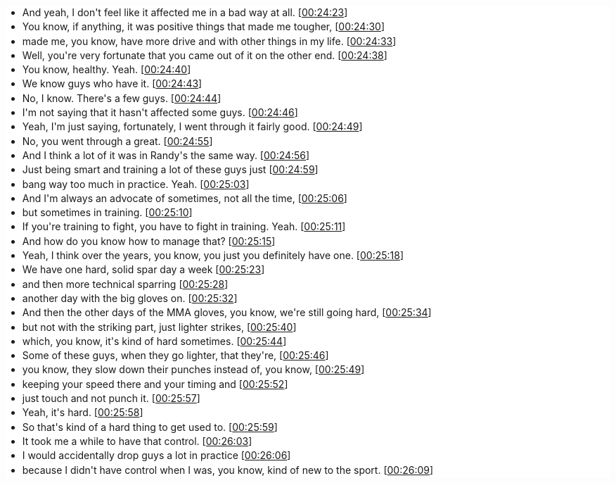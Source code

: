 *  And yeah, I don't feel like it affected me in a bad way at all. [[00:24:23](https://www.youtube.com/watch?v=Iimru_xblBQ&t=1463.72s)]
*  You know, if anything, it was positive things that made me tougher, [[00:24:30](https://www.youtube.com/watch?v=Iimru_xblBQ&t=1470.16s)]
*  made me, you know, have more drive and with other things in my life. [[00:24:33](https://www.youtube.com/watch?v=Iimru_xblBQ&t=1473.6000000000001s)]
*  Well, you're very fortunate that you came out of it on the other end. [[00:24:38](https://www.youtube.com/watch?v=Iimru_xblBQ&t=1478.04s)]
*  You know, healthy. Yeah. [[00:24:40](https://www.youtube.com/watch?v=Iimru_xblBQ&t=1480.9199999999998s)]
*  We know guys who have it. [[00:24:43](https://www.youtube.com/watch?v=Iimru_xblBQ&t=1483.32s)]
*  No, I know. There's a few guys. [[00:24:44](https://www.youtube.com/watch?v=Iimru_xblBQ&t=1484.9199999999998s)]
*  I'm not saying that it hasn't affected some guys. [[00:24:46](https://www.youtube.com/watch?v=Iimru_xblBQ&t=1486.6799999999998s)]
*  Yeah, I'm just saying, fortunately, I went through it fairly good. [[00:24:49](https://www.youtube.com/watch?v=Iimru_xblBQ&t=1489.6399999999999s)]
*  No, you went through a great. [[00:24:55](https://www.youtube.com/watch?v=Iimru_xblBQ&t=1495.9199999999998s)]
*  And I think a lot of it was in Randy's the same way. [[00:24:56](https://www.youtube.com/watch?v=Iimru_xblBQ&t=1496.6799999999998s)]
*  Just being smart and training a lot of these guys just [[00:24:59](https://www.youtube.com/watch?v=Iimru_xblBQ&t=1499.32s)]
*  bang way too much in practice. Yeah. [[00:25:03](https://www.youtube.com/watch?v=Iimru_xblBQ&t=1503.36s)]
*  And I'm always an advocate of sometimes, not all the time, [[00:25:06](https://www.youtube.com/watch?v=Iimru_xblBQ&t=1506.24s)]
*  but sometimes in training. [[00:25:10](https://www.youtube.com/watch?v=Iimru_xblBQ&t=1510.3600000000001s)]
*  If you're training to fight, you have to fight in training. Yeah. [[00:25:11](https://www.youtube.com/watch?v=Iimru_xblBQ&t=1511.8400000000001s)]
*  And how do you know how to manage that? [[00:25:15](https://www.youtube.com/watch?v=Iimru_xblBQ&t=1515.5600000000002s)]
*  Yeah, I think over the years, you know, you just you definitely have one. [[00:25:18](https://www.youtube.com/watch?v=Iimru_xblBQ&t=1518.6000000000001s)]
*  We have one hard, solid spar day a week [[00:25:23](https://www.youtube.com/watch?v=Iimru_xblBQ&t=1523.24s)]
*  and then more technical sparring [[00:25:28](https://www.youtube.com/watch?v=Iimru_xblBQ&t=1528.72s)]
*  another day with the big gloves on. [[00:25:32](https://www.youtube.com/watch?v=Iimru_xblBQ&t=1532.5600000000002s)]
*  And then the other days of the MMA gloves, you know, we're still going hard, [[00:25:34](https://www.youtube.com/watch?v=Iimru_xblBQ&t=1534.68s)]
*  but not with the striking part, just lighter strikes, [[00:25:40](https://www.youtube.com/watch?v=Iimru_xblBQ&t=1540.04s)]
*  which, you know, it's kind of hard sometimes. [[00:25:44](https://www.youtube.com/watch?v=Iimru_xblBQ&t=1544.92s)]
*  Some of these guys, when they go lighter, that they're, [[00:25:46](https://www.youtube.com/watch?v=Iimru_xblBQ&t=1546.92s)]
*  you know, they slow down their punches instead of, you know, [[00:25:49](https://www.youtube.com/watch?v=Iimru_xblBQ&t=1549.96s)]
*  keeping your speed there and your timing and [[00:25:52](https://www.youtube.com/watch?v=Iimru_xblBQ&t=1552.72s)]
*  just touch and not punch it. [[00:25:57](https://www.youtube.com/watch?v=Iimru_xblBQ&t=1557.3600000000001s)]
*  Yeah, it's hard. [[00:25:58](https://www.youtube.com/watch?v=Iimru_xblBQ&t=1558.96s)]
*  So that's kind of a hard thing to get used to. [[00:25:59](https://www.youtube.com/watch?v=Iimru_xblBQ&t=1559.68s)]
*  It took me a while to have that control. [[00:26:03](https://www.youtube.com/watch?v=Iimru_xblBQ&t=1563.88s)]
*  I would accidentally drop guys a lot in practice [[00:26:06](https://www.youtube.com/watch?v=Iimru_xblBQ&t=1566.24s)]
*  because I didn't have control when I was, you know, kind of new to the sport. [[00:26:09](https://www.youtube.com/watch?v=Iimru_xblBQ&t=1569.44s)]